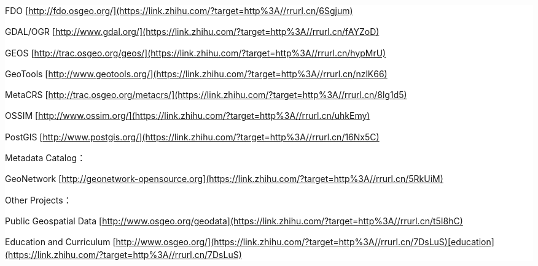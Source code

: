 FDO [http://fdo.osgeo.org/](https://link.zhihu.com/?target=http%3A//rrurl.cn/6Sgjum)

GDAL/OGR [http://www.gdal.org/](https://link.zhihu.com/?target=http%3A//rrurl.cn/fAYZoD)

GEOS [http://trac.osgeo.org/geos/](https://link.zhihu.com/?target=http%3A//rrurl.cn/hypMrU)

GeoTools [http://www.geotools.org/](https://link.zhihu.com/?target=http%3A//rrurl.cn/nzlK66)

MetaCRS [http://trac.osgeo.org/metacrs/](https://link.zhihu.com/?target=http%3A//rrurl.cn/8lg1d5)

OSSIM [http://www.ossim.org/](https://link.zhihu.com/?target=http%3A//rrurl.cn/uhkEmy)

PostGIS [http://www.postgis.org/](https://link.zhihu.com/?target=http%3A//rrurl.cn/16Nx5C)

Metadata Catalog：

GeoNetwork [http://geonetwork-opensource.org](https://link.zhihu.com/?target=http%3A//rrurl.cn/5RkUiM)

Other Projects：

Public Geospatial Data [http://www.osgeo.org/geodata](https://link.zhihu.com/?target=http%3A//rrurl.cn/t5I8hC)

Education and Curriculum [http://www.osgeo.org/](https://link.zhihu.com/?target=http%3A//rrurl.cn/7DsLuS)[education](https://link.zhihu.com/?target=http%3A//rrurl.cn/7DsLuS)